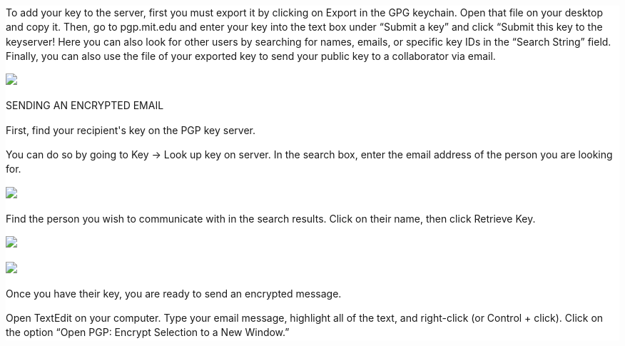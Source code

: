 <div class="col-xs-12 none">
			<div class="well none" style="border-radius:0; background=transparent; border=0px;">
                           <span class="check-icon"><i class="fa fa-check" ></i></span> <span class="check-highlight"></span><span class="check-text" markdown="1">To add your key to the server, first you must export it by clicking on Export in the GPG keychain. Open that file on your desktop and copy it. Then, go to pgp.mit.edu and enter your key into the text box under “Submit a key” and click “Submit this key to the keyserver! Here you can also look for other users by searching for names, emails, or specific key IDs in the “Search String” field. Finally, you can also use the file of your exported key to send your public key to a collaborator via email.</span>
		       </div>
		     </div>


![](/images/Curriculum_img_251.jpg)




SENDING AN ENCRYPTED EMAIL

First, find your recipient's key on the PGP key server.

<div class="col-xs-12 none">
			<div class="well none" style="border-radius:0; background=transparent; border=0px;">
                           <span class="check-icon"><i class="fa fa-check" ></i></span> <span class="check-highlight"></span><span class="check-text" markdown="1">You can do so by going to Key → Look up key on server. In the search box, enter the email address of the person you are looking for.</span>
		       </div>
		     </div>


![](/images/Curriculum_img_252.jpg)




<div class="col-xs-12 none">
			<div class="well none" style="border-radius:0; background=transparent; border=0px;">
                           <span class="check-icon"><i class="fa fa-check" ></i></span> <span class="check-highlight"></span><span class="check-text" markdown="1">Find the person you wish to communicate with in the search results. Click on their name, then click Retrieve Key.</span>
		       </div>
		     </div>


![](/images/Curriculum_img_253.jpg)




![](/images/Curriculum_img_254.jpg)




Once you have their key, you are ready to send an encrypted message.

<div class="col-xs-12 none">
			<div class="well none" style="border-radius:0; background=transparent; border=0px;">
                           <span class="check-icon"><i class="fa fa-check" ></i></span> <span class="check-highlight"></span><span class="check-text" markdown="1">Open TextEdit on your computer. Type your email message, highlight all of the text, and right-click (or Control + click). Click on the option “Open PGP: Encrypt Selection to a New Window.”</span>
		       </div>
		     </div>

